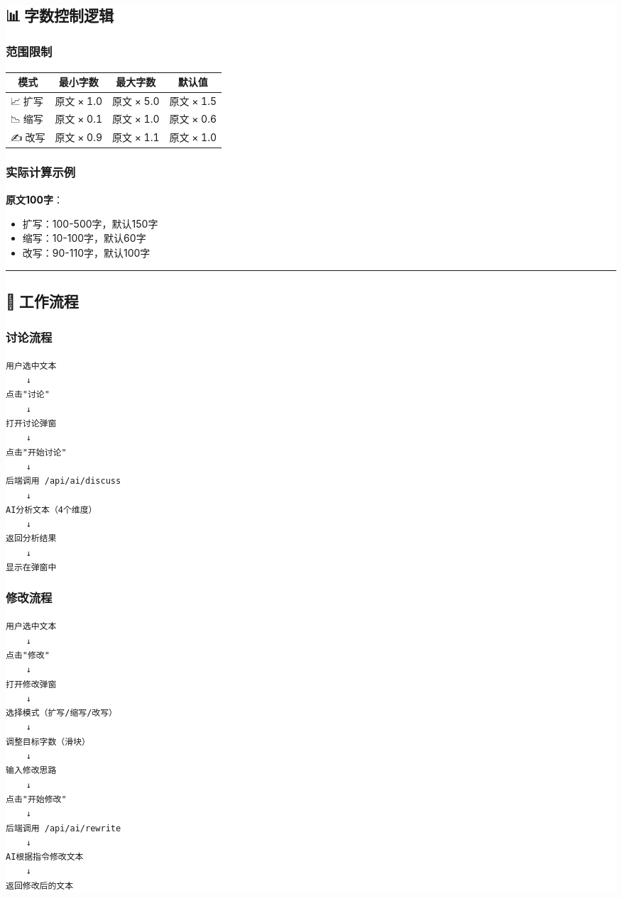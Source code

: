 ## 📊 字数控制逻辑

### 范围限制

| 模式 | 最小字数 | 最大字数 | 默认值 |
|------|---------|---------|--------|
| 📈 扩写 | 原文 × 1.0 | 原文 × 5.0 | 原文 × 1.5 |
| 📉 缩写 | 原文 × 0.1 | 原文 × 1.0 | 原文 × 0.6 |
| ✍️ 改写 | 原文 × 0.9 | 原文 × 1.1 | 原文 × 1.0 |

### 实际计算示例

**原文100字**：
- 扩写：100-500字，默认150字
- 缩写：10-100字，默认60字
- 改写：90-110字，默认100字

---

## 🔄 工作流程

### 讨论流程
```
用户选中文本
    ↓
点击"讨论"
    ↓
打开讨论弹窗
    ↓
点击"开始讨论"
    ↓
后端调用 /api/ai/discuss
    ↓
AI分析文本（4个维度）
    ↓
返回分析结果
    ↓
显示在弹窗中
```

### 修改流程
```
用户选中文本
    ↓
点击"修改"
    ↓
打开修改弹窗
    ↓
选择模式（扩写/缩写/改写）
    ↓
调整目标字数（滑块）
    ↓
输入修改思路
    ↓
点击"开始修改"
    ↓
后端调用 /api/ai/rewrite
    ↓
AI根据指令修改文本
    ↓
返回修改后的文本
```